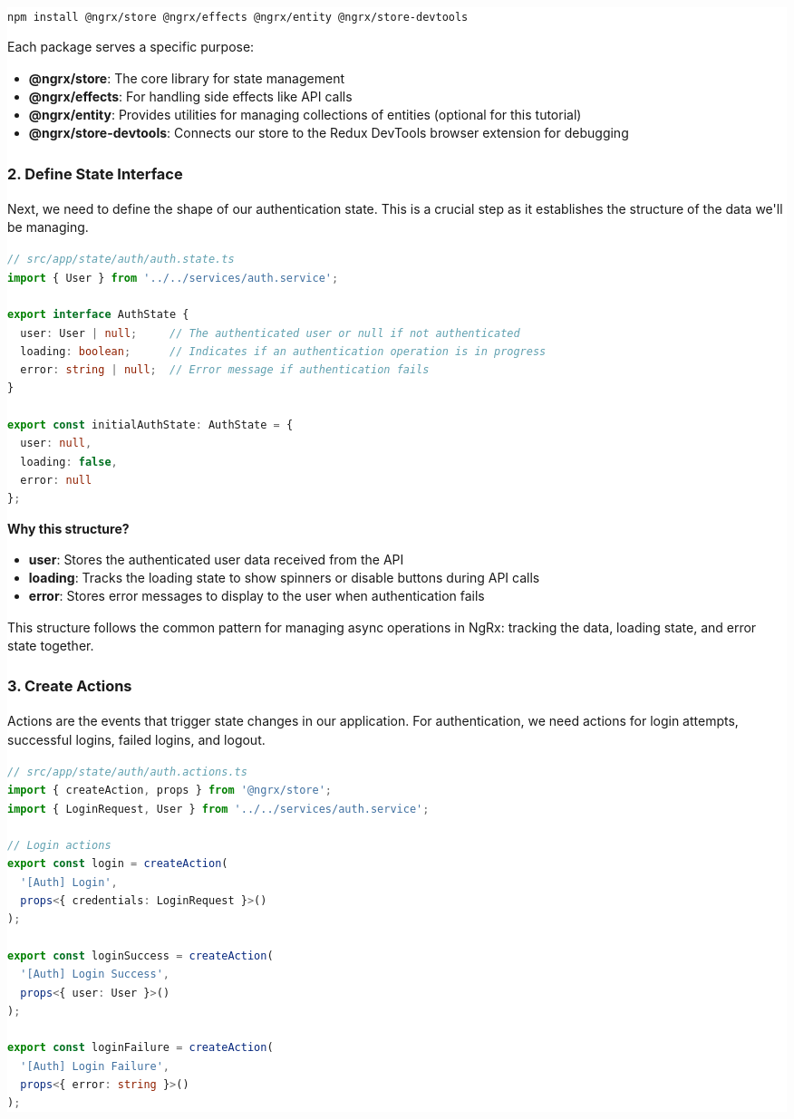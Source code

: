 ```bash
npm install @ngrx/store @ngrx/effects @ngrx/entity @ngrx/store-devtools
```

Each package serves a specific purpose:
- **@ngrx/store**: The core library for state management
- **@ngrx/effects**: For handling side effects like API calls
- **@ngrx/entity**: Provides utilities for managing collections of entities (optional for this tutorial)
- **@ngrx/store-devtools**: Connects our store to the Redux DevTools browser extension for debugging

### 2. Define State Interface

Next, we need to define the shape of our authentication state. This is a crucial step as it establishes the structure of the data we'll be managing.

```typescript
// src/app/state/auth/auth.state.ts
import { User } from '../../services/auth.service';

export interface AuthState {
  user: User | null;     // The authenticated user or null if not authenticated
  loading: boolean;      // Indicates if an authentication operation is in progress
  error: string | null;  // Error message if authentication fails
}

export const initialAuthState: AuthState = {
  user: null,
  loading: false,
  error: null
};
```

**Why this structure?**
- **user**: Stores the authenticated user data received from the API
- **loading**: Tracks the loading state to show spinners or disable buttons during API calls
- **error**: Stores error messages to display to the user when authentication fails

This structure follows the common pattern for managing async operations in NgRx: tracking the data, loading state, and error state together.

### 3. Create Actions

Actions are the events that trigger state changes in our application. For authentication, we need actions for login attempts, successful logins, failed logins, and logout.

```typescript
// src/app/state/auth/auth.actions.ts
import { createAction, props } from '@ngrx/store';
import { LoginRequest, User } from '../../services/auth.service';

// Login actions
export const login = createAction(
  '[Auth] Login',
  props<{ credentials: LoginRequest }>()
);

export const loginSuccess = createAction(
  '[Auth] Login Success',
  props<{ user: User }>()
);

export const loginFailure = createAction(
  '[Auth] Login Failure',
  props<{ error: string }>()
);
```